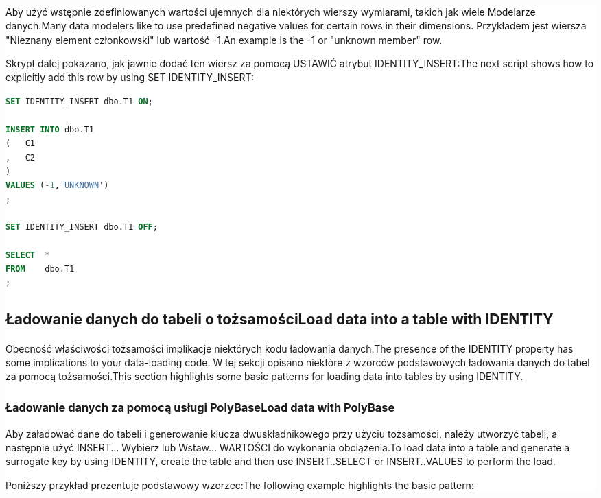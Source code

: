 <span data-ttu-id="337c7-150">Aby użyć wstępnie zdefiniowanych wartości ujemnych dla niektórych wierszy wymiarami, takich jak wiele Modelarze danych.</span><span class="sxs-lookup"><span data-stu-id="337c7-150">Many data modelers like to use predefined negative values for certain rows in their dimensions.</span></span> <span data-ttu-id="337c7-151">Przykładem jest wiersza "Nieznany element członkowski" lub wartość -1.</span><span class="sxs-lookup"><span data-stu-id="337c7-151">An example is the -1 or "unknown member" row.</span></span> 

<span data-ttu-id="337c7-152">Skrypt dalej pokazano, jak jawnie dodać ten wiersz za pomocą USTAWIĆ atrybut IDENTITY_INSERT:</span><span class="sxs-lookup"><span data-stu-id="337c7-152">The next script shows how to explicitly add this row by using SET IDENTITY_INSERT:</span></span>

```sql
SET IDENTITY_INSERT dbo.T1 ON;

INSERT INTO dbo.T1
(   C1
,   C2
)
VALUES (-1,'UNKNOWN')
;

SET IDENTITY_INSERT dbo.T1 OFF;

SELECT  *
FROM    dbo.T1
;
```    

## <a name="load-data-into-a-table-with-identity"></a><span data-ttu-id="337c7-153">Ładowanie danych do tabeli o tożsamości</span><span class="sxs-lookup"><span data-stu-id="337c7-153">Load data into a table with IDENTITY</span></span>

<span data-ttu-id="337c7-154">Obecność właściwości tożsamości implikacje niektórych kodu ładowania danych.</span><span class="sxs-lookup"><span data-stu-id="337c7-154">The presence of the IDENTITY property has some implications to your data-loading code.</span></span> <span data-ttu-id="337c7-155">W tej sekcji opisano niektóre z wzorców podstawowych ładowania danych do tabel za pomocą tożsamości.</span><span class="sxs-lookup"><span data-stu-id="337c7-155">This section highlights some basic patterns for loading data into tables by using IDENTITY.</span></span> 

### <a name="load-data-with-polybase"></a><span data-ttu-id="337c7-156">Ładowanie danych za pomocą usługi PolyBase</span><span class="sxs-lookup"><span data-stu-id="337c7-156">Load data with PolyBase</span></span>
<span data-ttu-id="337c7-157">Aby załadować dane do tabeli i generowanie klucza dwuskładnikowego przy użyciu tożsamości, należy utworzyć tabeli, a następnie użyć INSERT... Wybierz lub Wstaw... WARTOŚCI do wykonania obciążenia.</span><span class="sxs-lookup"><span data-stu-id="337c7-157">To load data into a table and generate a surrogate key by using IDENTITY, create the table and then use INSERT..SELECT or INSERT..VALUES to perform the load.</span></span>

<span data-ttu-id="337c7-158">Poniższy przykład prezentuje podstawowy wzorzec:</span><span class="sxs-lookup"><span data-stu-id="337c7-158">The following example highlights the basic pattern:</span></span>
 